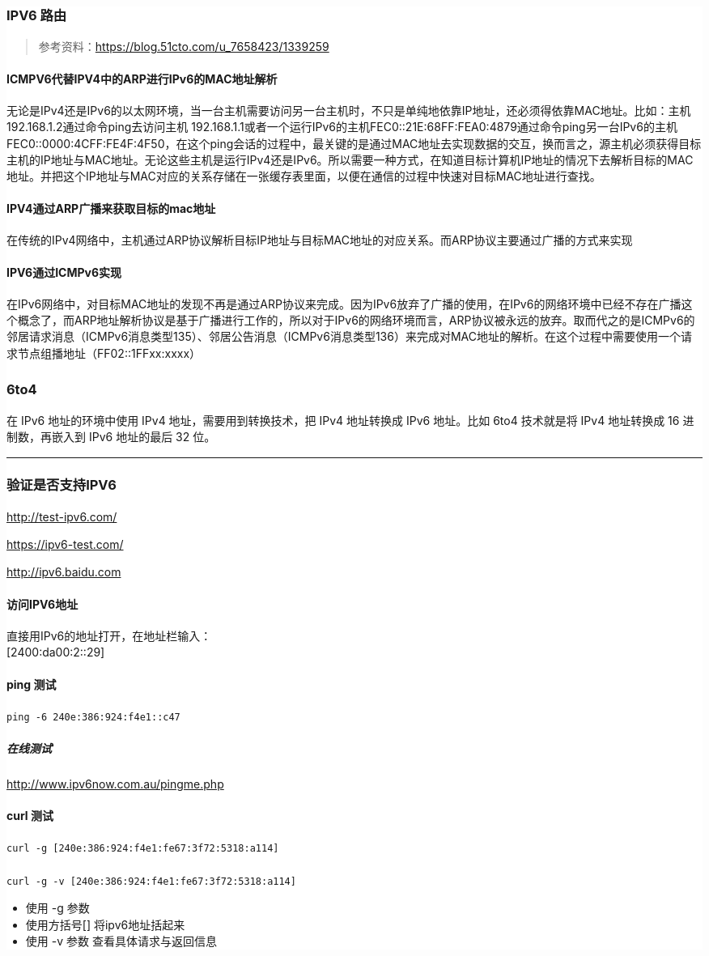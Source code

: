 



### IPV6 路由
> 参考资料：https://blog.51cto.com/u_7658423/1339259

#### ICMPV6代替IPV4中的ARP进行IPv6的MAC地址解析
无论是IPv4还是IPv6的以太网环境，当一台主机需要访问另一台主机时，不只是单纯地依靠IP地址，还必须得依靠MAC地址。比如：主机192.168.1.2通过命令ping去访问主机 192.168.1.1或者一个运行IPv6的主机FEC0::21E:68FF:FEA0:4879通过命令ping另一台IPv6的主机FEC0::0000:4CFF:FE4F:4F50，在这个ping会话的过程中，最关键的是通过MAC地址去实现数据的交互，换而言之，源主机必须获得目标主机的IP地址与MAC地址。无论这些主机是运行IPv4还是IPv6。所以需要一种方式，在知道目标计算机IP地址的情况下去解析目标的MAC地址。并把这个IP地址与MAC对应的关系存储在一张缓存表里面，以便在通信的过程中快速对目标MAC地址进行查找。

#### IPV4通过ARP广播来获取目标的mac地址
在传统的IPv4网络中，主机通过ARP协议解析目标IP地址与目标MAC地址的对应关系。而ARP协议主要通过广播的方式来实现

#### IPV6通过ICMPv6实现
在IPv6网络中，对目标MAC地址的发现不再是通过ARP协议来完成。因为IPv6放弃了广播的使用，在IPv6的网络环境中已经不存在广播这个概念了，而ARP地址解析协议是基于广播进行工作的，所以对于IPv6的网络环境而言，ARP协议被永远的放弃。取而代之的是ICMPv6的邻居请求消息（ICMPv6消息类型135）、邻居公告消息（ICMPv6消息类型136）来完成对MAC地址的解析。在这个过程中需要使用一个请求节点组播地址（FF02::1FFxx:xxxx）



### 6to4 
在 IPv6 地址的环境中使用 IPv4 地址，需要用到转换技术，把 IPv4 地址转换成 IPv6 地址。比如 6to4 技术就是将 IPv4 地址转换成 16 进制数，再嵌入到 IPv6 地址的最后 32 位。

------------------


### 验证是否支持IPV6

http://test-ipv6.com/

https://ipv6-test.com/

http://ipv6.baidu.com


#### 访问IPV6地址
直接用IPv6的地址打开，在地址栏输入：  
[2400:da00:2::29]


#### ping 测试
```
ping -6 240e:386:924:f4e1::c47
```

##### 在线测试  
http://www.ipv6now.com.au/pingme.php


#### curl 测试
```
curl -g [240e:386:924:f4e1:fe67:3f72:5318:a114]

curl -g -v [240e:386:924:f4e1:fe67:3f72:5318:a114]
```
- 使用 -g 参数  
- 使用方括号[] 将ipv6地址括起来
- 使用 -v 参数 查看具体请求与返回信息
